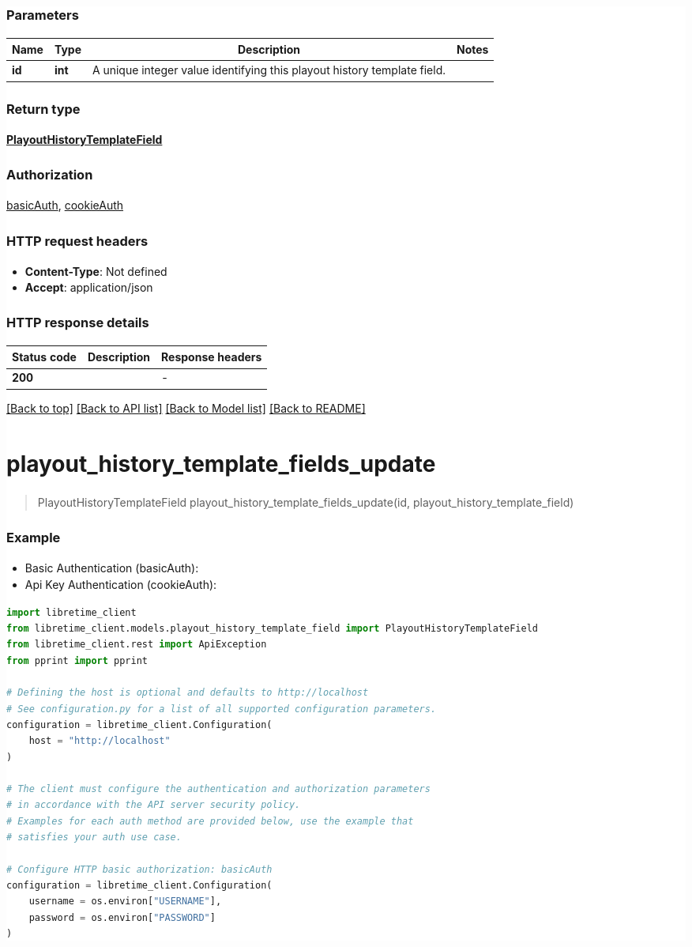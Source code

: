 ```python
```



### Parameters


Name | Type | Description  | Notes
------------- | ------------- | ------------- | -------------
 **id** | **int**| A unique integer value identifying this playout history template field. | 

### Return type

[**PlayoutHistoryTemplateField**](PlayoutHistoryTemplateField.md)

### Authorization

[basicAuth](../README.md#basicAuth), [cookieAuth](../README.md#cookieAuth)

### HTTP request headers

 - **Content-Type**: Not defined
 - **Accept**: application/json

### HTTP response details

| Status code | Description | Response headers |
|-------------|-------------|------------------|
**200** |  |  -  |

[[Back to top]](#) [[Back to API list]](../README.md#documentation-for-api-endpoints) [[Back to Model list]](../README.md#documentation-for-models) [[Back to README]](../README.md)

# **playout_history_template_fields_update**
> PlayoutHistoryTemplateField playout_history_template_fields_update(id, playout_history_template_field)



### Example

* Basic Authentication (basicAuth):
* Api Key Authentication (cookieAuth):

```python
import libretime_client
from libretime_client.models.playout_history_template_field import PlayoutHistoryTemplateField
from libretime_client.rest import ApiException
from pprint import pprint

# Defining the host is optional and defaults to http://localhost
# See configuration.py for a list of all supported configuration parameters.
configuration = libretime_client.Configuration(
    host = "http://localhost"
)

# The client must configure the authentication and authorization parameters
# in accordance with the API server security policy.
# Examples for each auth method are provided below, use the example that
# satisfies your auth use case.

# Configure HTTP basic authorization: basicAuth
configuration = libretime_client.Configuration(
    username = os.environ["USERNAME"],
    password = os.environ["PASSWORD"]
)
```
